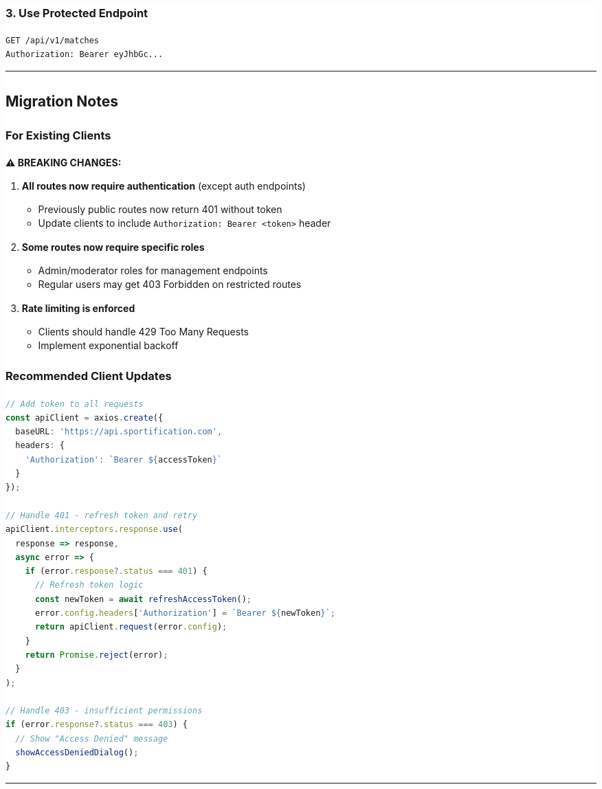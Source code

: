 ### 3. Use Protected Endpoint

```bash
GET /api/v1/matches
Authorization: Bearer eyJhbGc...
```

---

## Migration Notes

### For Existing Clients

**⚠️ BREAKING CHANGES:**

1. **All routes now require authentication** (except auth endpoints)
   - Previously public routes now return 401 without token
   - Update clients to include `Authorization: Bearer <token>` header

2. **Some routes now require specific roles**
   - Admin/moderator roles for management endpoints
   - Regular users may get 403 Forbidden on restricted routes

3. **Rate limiting is enforced**
   - Clients should handle 429 Too Many Requests
   - Implement exponential backoff

### Recommended Client Updates

```typescript
// Add token to all requests
const apiClient = axios.create({
  baseURL: 'https://api.sportification.com',
  headers: {
    'Authorization': `Bearer ${accessToken}`
  }
});

// Handle 401 - refresh token and retry
apiClient.interceptors.response.use(
  response => response,
  async error => {
    if (error.response?.status === 401) {
      // Refresh token logic
      const newToken = await refreshAccessToken();
      error.config.headers['Authorization'] = `Bearer ${newToken}`;
      return apiClient.request(error.config);
    }
    return Promise.reject(error);
  }
);

// Handle 403 - insufficient permissions
if (error.response?.status === 403) {
  // Show "Access Denied" message
  showAccessDeniedDialog();
}
```

---